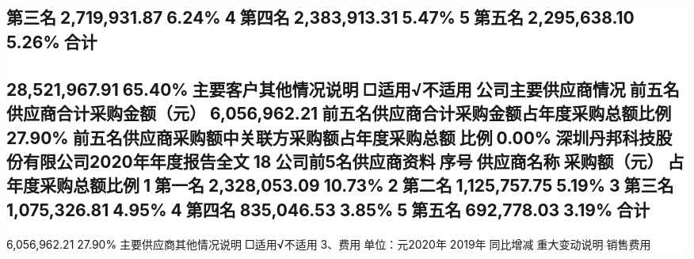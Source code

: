第三名
2,719,931.87
6.24%
4
第四名
2,383,913.31
5.47%
5
第五名
2,295,638.10
5.26%
合计
--
28,521,967.91
65.40%
主要客户其他情况说明
□适用√不适用
公司主要供应商情况
前五名供应商合计采购金额（元）
6,056,962.21
前五名供应商合计采购金额占年度采购总额比例
27.90%
前五名供应商采购额中关联方采购额占年度采购总额
比例
0.00%
深圳丹邦科技股份有限公司2020年年度报告全文
18
公司前5名供应商资料
序号
供应商名称
采购额（元）
占年度采购总额比例
1
第一名
2,328,053.09
10.73%
2
第二名
1,125,757.75
5.19%
3
第三名
1,075,326.81
4.95%
4
第四名
835,046.53
3.85%
5
第五名
692,778.03
3.19%
合计
--
6,056,962.21
27.90%
主要供应商其他情况说明
□适用√不适用
3、费用
单位：元2020年
2019年
同比增减
重大变动说明
销售费用